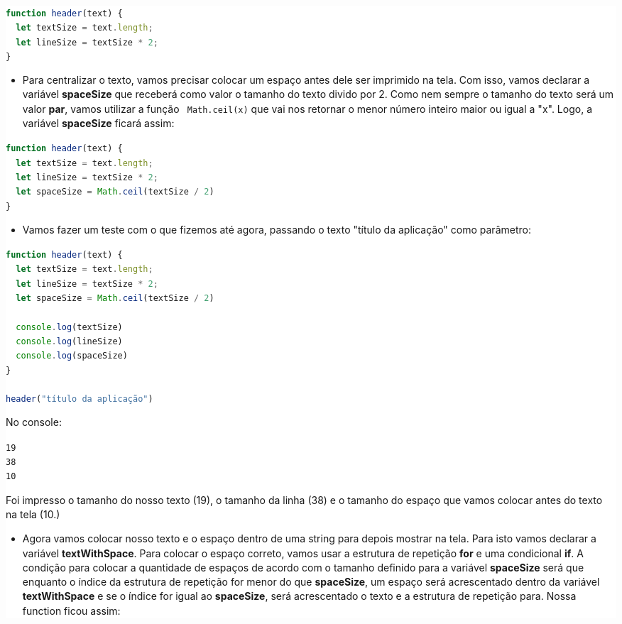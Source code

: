 ```javascript
function header(text) {
  let textSize = text.length;
  let lineSize = textSize * 2;
}
```

- Para centralizar o texto, vamos precisar colocar um espaço antes dele ser imprimido na tela. Com isso, vamos declarar a variável __spaceSize__ que receberá como valor o tamanho do texto divido por 2. Como nem sempre o tamanho do texto será um valor __par__, vamos utilizar a função ` Math.ceil(x)` que vai nos retornar o menor número inteiro maior ou igual a "x". Logo, a variável __spaceSize__ ficará assim:

```javascript
function header(text) {
  let textSize = text.length;
  let lineSize = textSize * 2;
  let spaceSize = Math.ceil(textSize / 2)
}
```

- Vamos fazer um teste com o que fizemos até agora, passando o texto "título da aplicação" como parâmetro:

```js
function header(text) {
  let textSize = text.length;
  let lineSize = textSize * 2;
  let spaceSize = Math.ceil(textSize / 2)

  console.log(textSize)
  console.log(lineSize)
  console.log(spaceSize)
}

header("título da aplicação")
```

No console:

```shell
19
38
10
```

Foi impresso o tamanho do nosso texto (19), o tamanho da linha (38) e o tamanho do espaço que vamos colocar antes do texto na tela (10.)

- Agora vamos colocar nosso texto e o espaço dentro de uma string para depois mostrar na tela. Para isto vamos declarar a variável __textWithSpace__. Para colocar o espaço correto, vamos usar a estrutura de repetição __for__ e uma condicional __if__. A condição para colocar a quantidade de espaços de acordo com o tamanho definido para a variável __spaceSize__ será que enquanto o índice da estrutura de repetição for menor do que __spaceSize__, um espaço será acrescentado dentro da variável __textWithSpace__ e se o índice for igual ao __spaceSize__, será acrescentado o texto e a estrutura de repetição para. Nossa function ficou assim:
